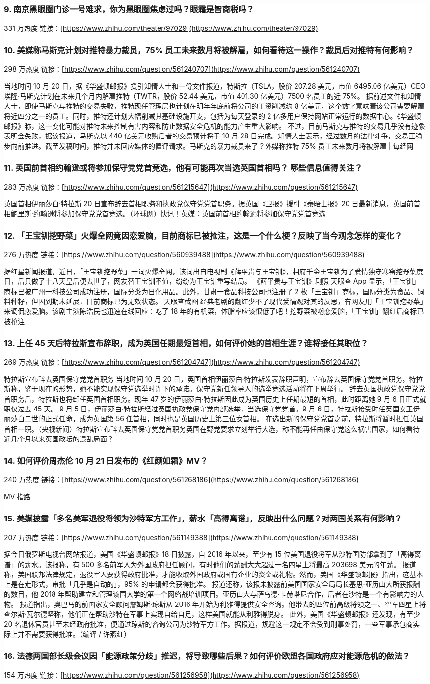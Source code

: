 ### 9. 南京黑眼圈门诊一号难求，你为黑眼圈焦虑过吗？眼霜是智商税吗？
331 万热度 链接：[https://www.zhihu.com/theater/97029](https://www.zhihu.com/theater/97029)



### 10. 美媒称马斯克计划对推特暴力裁员，75% 员工未来数月将被解雇，如何看待这一操作？裁员后对推特有何影响？
298 万热度 链接：[https://www.zhihu.com/question/561240707](https://www.zhihu.com/question/561240707)

当地时间 10 月 20 日，据《华盛顿邮报》援引知情人士和一份文件报道，特斯拉（TSLA，股价 207.28 美元，市值 6495.06 亿美元）CEO 埃隆·马斯克计划在未来几个月内解雇推特（TWTR，股价 52.44 美元，市值 401.30 亿美元）7500 名员工的近 75%。 据前述文件和知情人士，即使马斯克与推特的交易失败，推特现任管理层也计划在明年年底前将公司的工资削减约 8 亿美元，这个数字意味着该公司需要解雇将近四分之一的员工。同时，推特还计划大幅削减其基础设施开支，包括为每天登录的 2 亿多用户保持网站正常运行的数据中心。《华盛顿邮报》称，这一变化可能对推特未来控制有害内容和防止数据安全危机的能力产生重大影响。 不过，目前马斯克与推特的交易几乎没有迹象表明会失败，据该报道，马斯克以 440 亿美元收购后者的交易预计将于 10 月 28 日完成。知情人士表示，经过数月的法律斗争，交易正稳步向前推进。截至发稿时间，推特并未回应媒体的置评请求。马斯克的暴力裁员来了？外媒称推特 75% 员工未来数月将被解雇 | 每经网

### 11. 英国前首相约翰逊或将参加保守党党首竞选，他有可能再次当选英国首相吗？ 哪些信息值得关注？
283 万热度 链接：[https://www.zhihu.com/question/561215647](https://www.zhihu.com/question/561215647)

英国首相伊丽莎白·特拉斯 20 日宣布辞去首相职务和执政党保守党党首职务。据英国《卫报》援引《泰晤士报》20 日最新消息，英国前首相鲍里斯·约翰逊将参加保守党党首竞选。（环球网）快讯！英媒：英国前首相约翰逊将参加保守党党首竞选

### 12. 「王宝钏挖野菜」火爆全网竟因恋爱脑，目前商标已被抢注，这是一个什么梗？反映了当今观念怎样的变化？
276 万热度 链接：[https://www.zhihu.com/question/560939488](https://www.zhihu.com/question/560939488)

据红星新闻报道，近日，「王宝钏挖野菜」一词火爆全网，该词出自电视剧《薛平贵与王宝钏》，相府千金王宝钏为了爱情独守寒窑挖野菜度日，后只做了十八天皇后便去世了，网友替王宝钏不值，纷纷为王宝钏重写结局。 《薛平贵与王宝钏》剧照 天眼查 App 显示，「王宝钏」商标已被广州一科技公司成功注册，国际分类为日化用品。此外，甘肃一食品科技公司也注册了 2 枚「王宝钏」商标，国际分类为食品、饲料种籽，但因到期未延展，目前商标已为无效状态。 天眼查截图 经典老剧的翻红少不了现代爱情观对其的反思，有网友用「王宝钏挖野菜」来调侃恋爱脑。该剧主演陈浩民也迅速在线回应：吃了 18 年的有机菜，体脂率应该很低了吧！挖野菜被嘲恋爱脑，「王宝钏」翻红后商标已被抢注

### 13. 上任 45 天后特拉斯宣布辞职，成为英国任期最短首相，如何评价她的首相生涯？谁将接任其职位？
269 万热度 链接：[https://www.zhihu.com/question/561204747](https://www.zhihu.com/question/561204747)

特拉斯宣布辞去英国保守党党首职务 当地时间 10 月 20 日，英国首相伊丽莎白·特拉斯发表辞职声明，宣布辞去英国保守党党首职务。特拉斯称，鉴于现在的形势，她不能实现保守党选举时许下的承诺。保守党新任领导人的选举竞选活动将在下周举行。 辞去英国执政党保守党党首职务后，特拉斯也将卸任英国首相职务。现年 47 岁的伊丽莎白·特拉斯因此成为英国历史上任期最短的首相，此时距离她 9 月 6 日正式就职仅过去 45 天。 9 月 5 日，伊丽莎白·特拉斯经过英国执政党保守党内部选举，当选保守党党首。9 月 6 日，特拉斯接受时任英国女王伊丽莎白二世的正式任命，成为英国第 56 任首相，同时也是英国历史上第三位女首相。 在选出新的保守党党首之前，特拉斯将暂时担任英国首相一职。（央视新闻）特拉斯宣布辞去英国保守党党首职务英国在野党要求立刻举行大选，称不能再任由保守党这么祸害国家，如何看待近几个月以来英国政坛的混乱局面？

### 14. 如何评价周杰伦 10 月 21 日发布的《红颜如霜》MV？
240 万热度 链接：[https://www.zhihu.com/question/561268186](https://www.zhihu.com/question/561268186)

MV 指路

### 15. 美媒披露「多名美军退役将领为沙特军方工作」，薪水「高得离谱」，反映出什么问题？对两国关系有何影响？
207 万热度 链接：[https://www.zhihu.com/question/561149388](https://www.zhihu.com/question/561149388)

据今日俄罗斯电视台网站报道，美国《华盛顿邮报》18 日披露，自 2016 年以来，至少有 15 位美国退役将军从沙特国防部拿到了「高得离谱」的薪水。该报称，有 500 多名前军人为外国政府担任顾问，有时他们的薪酬大大超过一名四星上将最高 203698 美元的年薪。 报道称，美国联邦法律规定，退役军人要获得政府批准，才能收取外国政府或国有企业的资金或礼物。然而，美国《华盛顿邮报》指出，这基本上是在走形式，审批「几乎是自动的」，95% 的申请都会获得批准。 报道还称，该报未披露前美国国家安全局局长基思·亚历山大所获报酬的数目，他 2018 年帮助建立和管理该国大学的第一个网络战培训项目。亚历山大与萨乌德·卡赫塔尼合作，后者在沙特是一个有影响力的人物。 报道指出，奥巴马的前国家安全顾问詹姆斯·琼斯从 2016 年开始为利雅得提供安全咨询。他带去的四位前高级将领之一、空军四星上将查尔斯·瓦尔德坚称，他们正在帮助沙特在军事上实现自给自足，这样美国就能从利雅得脱身。 此外，美国《华盛顿邮报》还发现，有至少 20 名退休官员甚至未经政府批准，便通过琼斯的咨询公司为沙特军方工作。据报道，规避这一规定不会受到刑事处罚，一些军事承包商实际上并不需要获得批准。（编译 / 许燕红）

### 16. 法德两国部长级会议因「能源政策分歧」推迟，将导致哪些后果？如何评价欧盟各国政府应对能源危机的做法？
154 万热度 链接：[https://www.zhihu.com/question/561256958](https://www.zhihu.com/question/561256958)
